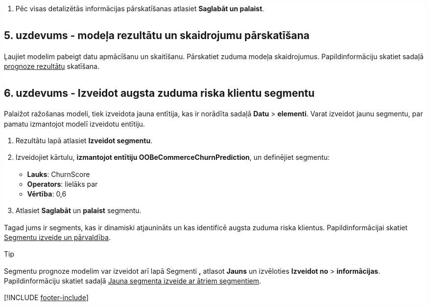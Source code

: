 1. Pēc visas detalizētās informācijas pārskatīšanas atlasiet **Saglabāt un palaist**.

## <a name="task-5---review-model-results-and-explanations"></a>5. uzdevums - modeļa rezultātu un skaidrojumu pārskatīšana

Ļaujiet modelim pabeigt datu apmācīšanu un skaitīšanu. Pārskatiet zuduma modeļa skaidrojumus. Papildinformāciju skatiet sadaļā [prognoze rezultātu](predict-transactional-churn.md#view-prediction-results) skatīšana.

## <a name="task-6---create-a-segment-of-high-churn-risk-customers"></a>6. uzdevums - Izveidot augsta zuduma riska klientu segmentu

Palaižot ražošanas modeli, tiek izveidota jauna entītija, kas ir norādīta sadaļā **Datu** > **elementi**. Varat izveidot jaunu segmentu, par pamatu izmantojot modelī izveidotu entītiju.

1. Rezultātu lapā atlasiet **Izveidot segmentu**.

1. Izveidojiet kārtulu, **izmantojot entītiju OOBeCommerceChurnPrediction**, un definējiet segmentu:
   - **Lauks**: ChurnScore
   - **Operators**: lielāks par
   - **Vērtība**: 0,6

1. Atlasiet **Saglabāt** un **palaist** segmentu.

Tagad jums ir segments, kas ir dinamiski atjaunināts un kas identificē augsta zuduma riska klientus. Papildinformācijai skatiet [Segmentu izveide un pārvaldība](segments.md).

> [!TIP]
> Segmentu prognoze modelim var izveidot arī lapā Segmenti **,** atlasot **Jauns** un izvēloties **Izveidot no** > **informācijas**. Papildinformāciju skatiet sadaļā [Jauna segmenta izveide ar ātriem segmentiem](segment-quick.md).

[!INCLUDE [footer-include](includes/footer-banner.md)]
